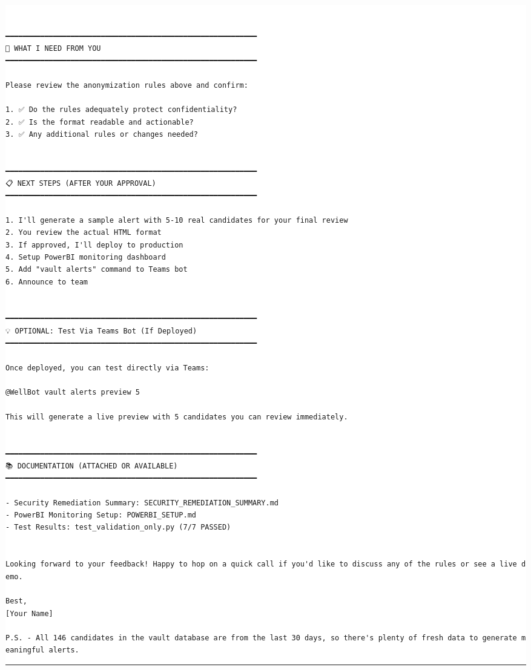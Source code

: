 ```


━━━━━━━━━━━━━━━━━━━━━━━━━━━━━━━━━━━━━━━━━━━━━━━━━━━━━━━━━━
🎯 WHAT I NEED FROM YOU
━━━━━━━━━━━━━━━━━━━━━━━━━━━━━━━━━━━━━━━━━━━━━━━━━━━━━━━━━━

Please review the anonymization rules above and confirm:

1. ✅ Do the rules adequately protect confidentiality?
2. ✅ Is the format readable and actionable?
3. ✅ Any additional rules or changes needed?


━━━━━━━━━━━━━━━━━━━━━━━━━━━━━━━━━━━━━━━━━━━━━━━━━━━━━━━━━━
📋 NEXT STEPS (AFTER YOUR APPROVAL)
━━━━━━━━━━━━━━━━━━━━━━━━━━━━━━━━━━━━━━━━━━━━━━━━━━━━━━━━━━

1. I'll generate a sample alert with 5-10 real candidates for your final review
2. You review the actual HTML format
3. If approved, I'll deploy to production
4. Setup PowerBI monitoring dashboard
5. Add "vault alerts" command to Teams bot
6. Announce to team


━━━━━━━━━━━━━━━━━━━━━━━━━━━━━━━━━━━━━━━━━━━━━━━━━━━━━━━━━━
💡 OPTIONAL: Test Via Teams Bot (If Deployed)
━━━━━━━━━━━━━━━━━━━━━━━━━━━━━━━━━━━━━━━━━━━━━━━━━━━━━━━━━━

Once deployed, you can test directly via Teams:

@WellBot vault alerts preview 5

This will generate a live preview with 5 candidates you can review immediately.


━━━━━━━━━━━━━━━━━━━━━━━━━━━━━━━━━━━━━━━━━━━━━━━━━━━━━━━━━━
📚 DOCUMENTATION (ATTACHED OR AVAILABLE)
━━━━━━━━━━━━━━━━━━━━━━━━━━━━━━━━━━━━━━━━━━━━━━━━━━━━━━━━━━

- Security Remediation Summary: SECURITY_REMEDIATION_SUMMARY.md
- PowerBI Monitoring Setup: POWERBI_SETUP.md
- Test Results: test_validation_only.py (7/7 PASSED)


Looking forward to your feedback! Happy to hop on a quick call if you'd like to discuss any of the rules or see a live demo.

Best,
[Your Name]

P.S. - All 146 candidates in the vault database are from the last 30 days, so there's plenty of fresh data to generate meaningful alerts.
```

---